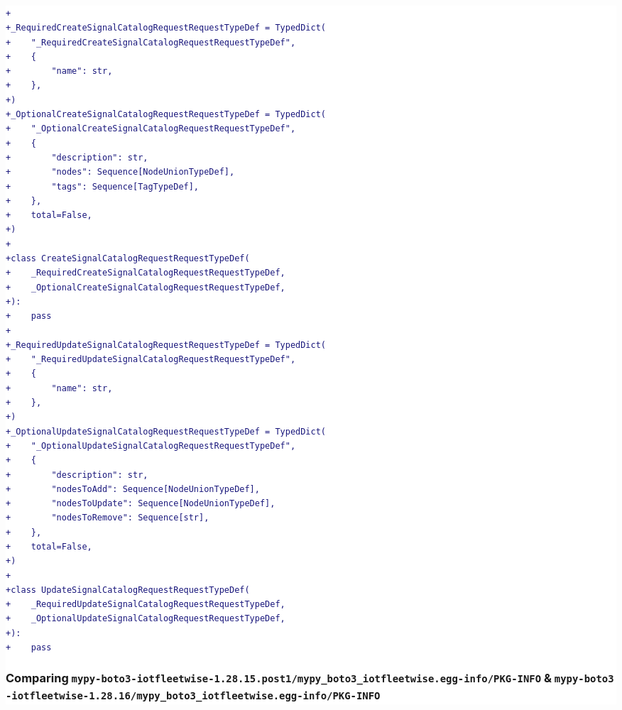 ```diff
+
+_RequiredCreateSignalCatalogRequestRequestTypeDef = TypedDict(
+    "_RequiredCreateSignalCatalogRequestRequestTypeDef",
+    {
+        "name": str,
+    },
+)
+_OptionalCreateSignalCatalogRequestRequestTypeDef = TypedDict(
+    "_OptionalCreateSignalCatalogRequestRequestTypeDef",
+    {
+        "description": str,
+        "nodes": Sequence[NodeUnionTypeDef],
+        "tags": Sequence[TagTypeDef],
+    },
+    total=False,
+)
+
+class CreateSignalCatalogRequestRequestTypeDef(
+    _RequiredCreateSignalCatalogRequestRequestTypeDef,
+    _OptionalCreateSignalCatalogRequestRequestTypeDef,
+):
+    pass
+
+_RequiredUpdateSignalCatalogRequestRequestTypeDef = TypedDict(
+    "_RequiredUpdateSignalCatalogRequestRequestTypeDef",
+    {
+        "name": str,
+    },
+)
+_OptionalUpdateSignalCatalogRequestRequestTypeDef = TypedDict(
+    "_OptionalUpdateSignalCatalogRequestRequestTypeDef",
+    {
+        "description": str,
+        "nodesToAdd": Sequence[NodeUnionTypeDef],
+        "nodesToUpdate": Sequence[NodeUnionTypeDef],
+        "nodesToRemove": Sequence[str],
+    },
+    total=False,
+)
+
+class UpdateSignalCatalogRequestRequestTypeDef(
+    _RequiredUpdateSignalCatalogRequestRequestTypeDef,
+    _OptionalUpdateSignalCatalogRequestRequestTypeDef,
+):
+    pass
```

### Comparing `mypy-boto3-iotfleetwise-1.28.15.post1/mypy_boto3_iotfleetwise.egg-info/PKG-INFO` & `mypy-boto3-iotfleetwise-1.28.16/mypy_boto3_iotfleetwise.egg-info/PKG-INFO`
